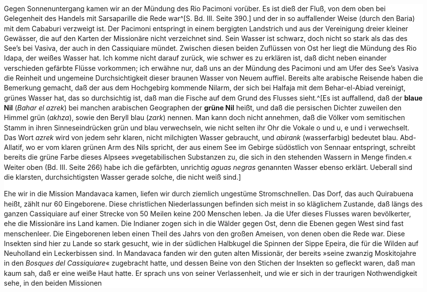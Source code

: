 Gegen Sonnenuntergang kamen wir an der Mündung
des Rio Pacimoni vorüber. Es ist dieß der Fluß, von dem
oben bei Gelegenheit des Handels mit Sarsaparille die Rede
war^[S. Bd. III. Seite 390.]
und der in so auffallender Weise (durch den Baria) mit
dem Cababuri verzweigt ist. Der Pacimoni entspringt in einem
bergigten Landstrich und aus der Vereinigung dreier kleiner
Gewässer, die auf den Karten der Missionäre nicht verzeichnet
sind. Sein Wasser ist schwarz, doch nicht so stark als das
des See’s bei Vasiva, der auch in den Cassiquiare mündet.
Zwischen diesen beiden Zuflüssen von Ost her liegt die Mündung
des Rio Idapa, der weißes Wasser hat. Ich komme
nicht darauf zurück, wie schwer es zu erklären ist, daß dicht
neben einander verschieden gefärbte Flüsse vorkommen; ich
erwähne nur, daß uns an der Mündung des Pacimoni und
am Ufer des See’s Vasiva die Reinheit und ungemeine Durchsichtigkeit 
dieser braunen Wasser von Neuem auffiel. Bereits
alte arabische Reisende haben die Bemerkung gemacht, daß
der aus dem Hochgebirg kommende Nilarm, der sich bei Halfaja
mit dem Behar-el-Abiad vereinigt, grünes Wasser hat,
das so durchsichtig ist, daß man die Fische auf dem Grund
des Flusses sieht.^[Es ist auffallend,
daß der <b>blaue Nil</b> (<i>Bahar el azrek</i>) bei manchen
arabischen Geographen der <b>grüne Nil</b>
heißt, und daß die persischen
	Dichter zuweilen den Himmel grün (<i>akhza</i>),
sowie den Beryll blau (<i>zark</i>)
nennen. Man kann doch nicht annehmen, daß die Völker vom semitischen
Stamm in ihren Sinneseindrücken grün und blau verwechseln, wie nicht
selten ihr Ohr die Vokale o und u, e und i verwechselt.
Das Wort <i>azrek</i>
wird von jedem sehr klaren, nicht
milchigten Wasser gebraucht, und <i>abirank</i>
(wasserfarbig) bedeutet blau. Abd-Allatif, wo er vom klaren grünen
Arm des Nils spricht, der aus einem See im Gebirge südöstlich von
Sennaar entspringt, schreibt bereits
die grüne Farbe dieses Alpsees »vegetabilischen Substanzen
zu, die sich in den stehenden Wassern in Menge finden.«
Weiter oben (Bd. III. Seite 266) habe ich
die gefärbten, unrichtig <i>aguas negras</i> 
genannten Wasser ebenso erklärt. Ueberall
sind die klarsten, durchsichtigsten Wasser
gerade solche, die nicht weiß sind.]

Ehe wir in die Mission Mandavaca kamen, liefen wir
durch ziemlich ungestüme Stromschnellen. Das Dorf, das auch
Quirabuena heißt, zählt nur 60 Eingeborene. Diese christlichen
Niederlassungen befinden sich meist in so kläglichem
Zustande, daß längs des ganzen Cassiquiare auf einer Strecke
von 50 Meilen keine 200 Menschen leben. Ja die Ufer
dieses Flusses waren bevölkerter, ehe die Missionäre ins Land
kamen. Die Indianer zogen sich in die Wälder gegen Ost,
denn die Ebenen gegen West sind fast menschenleer. Die Eingeborenen
leben einen Theil des Jahrs von den großen Ameisen,
von denen oben die Rede war. Diese Insekten sind hier zu
Lande so stark gesucht, wie in der südlichen Halbkugel die
Spinnen der Sippe Epeira, die für die Wilden auf Neuholland
ein Leckerbissen sind. In Mandavaca fanden wir den
guten alten Missionär, der bereits »seine zwanzig Moskitojahre
in den <i>Bosques del Cassiquiare</i>« zugebracht hatte,
und dessen Beine von den Stichen der Insekten so gefleckt
waren, daß man kaum sah, daß er eine weiße Haut hatte.
Er sprach uns von seiner Verlassenheit, und wie er sich in
der traurigen Nothwendigkeit sehe, in den beiden Missionen